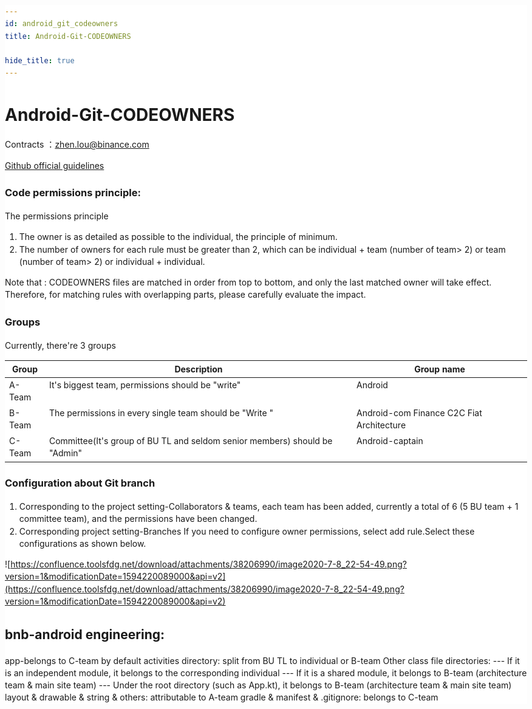 ```yaml
---
id: android_git_codeowners
title: Android-Git-CODEOWNERS

hide_title: true
---
```


# Android-Git-CODEOWNERS

Contracts ：zhen.lou@binance.com

[Github official guidelines](https://docs.github.com/en/github/creating-cloning-and-archiving-repositories/about-code-owners)

### Code permissions principle:

The permissions principle

1. The owner is as detailed as possible to the individual, the principle of minimum.
2. The number of owners for each rule must be greater than 2, which can be individual + team (number of team> 2) or team (number of team> 2) or individual + individual.

Note that : CODEOWNERS files are matched in order from top to bottom, and only the last matched owner will take effect. Therefore, for matching rules with overlapping parts, please carefully evaluate the impact.

### Groups

Currently, there're 3 groups

|Group |Description                                                               |Group name                                |
|------|--------------------------------------------------------------------------|------------------------------------------|
|A-Team|It's biggest team, permissions should be "write"                          |Android                                   |
|B-Team|The permissions in every single team should be "Write "                   |Android-com Finance C2C Fiat Architecture |
|C-Team|Committee(It's group of BU TL and seldom senior members) should be "Admin"|Android-captain                           |


### Configuration about Git branch

1. Corresponding to the project setting-Collaborators & teams, each team has been added, currently a total of 6 (5 BU team + 1 committee team), and the permissions have been changed.
2. Corresponding project setting-Branches If you need to configure owner permissions, select add rule.Select these configurations as shown below.

![https://confluence.toolsfdg.net/download/attachments/38206990/image2020-7-8_22-54-49.png?version=1&modificationDate=1594220089000&api=v2](https://confluence.toolsfdg.net/download/attachments/38206990/image2020-7-8_22-54-49.png?version=1&modificationDate=1594220089000&api=v2)

## bnb-android engineering:

app-belongs to C-team by default
activities directory: split from BU TL to individual or B-team
Other class file directories:
--- If it is an independent module, it belongs to the corresponding individual
--- If it is a shared module, it belongs to B-team (architecture team & main site team)
--- Under the root directory (such as App.kt), it belongs to B-team (architecture team & main site team)
layout & drawable & string & others: attributable to A-team
gradle & manifest & .gitignore: belongs to C-team
